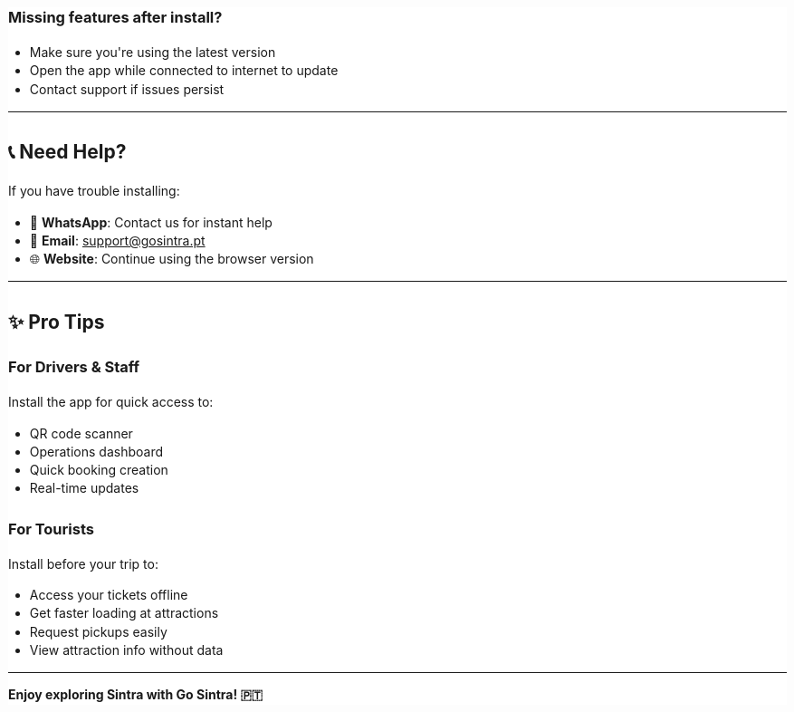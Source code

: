 ### Missing features after install?
- Make sure you're using the latest version
- Open the app while connected to internet to update
- Contact support if issues persist

---

## 📞 Need Help?

If you have trouble installing:
- 💬 **WhatsApp**: Contact us for instant help
- 📧 **Email**: support@gosintra.pt
- 🌐 **Website**: Continue using the browser version

---

## ✨ Pro Tips

### For Drivers & Staff
Install the app for quick access to:
- QR code scanner
- Operations dashboard
- Quick booking creation
- Real-time updates

### For Tourists
Install before your trip to:
- Access your tickets offline
- Get faster loading at attractions
- Request pickups easily
- View attraction info without data

---

**Enjoy exploring Sintra with Go Sintra! 🇵🇹**
